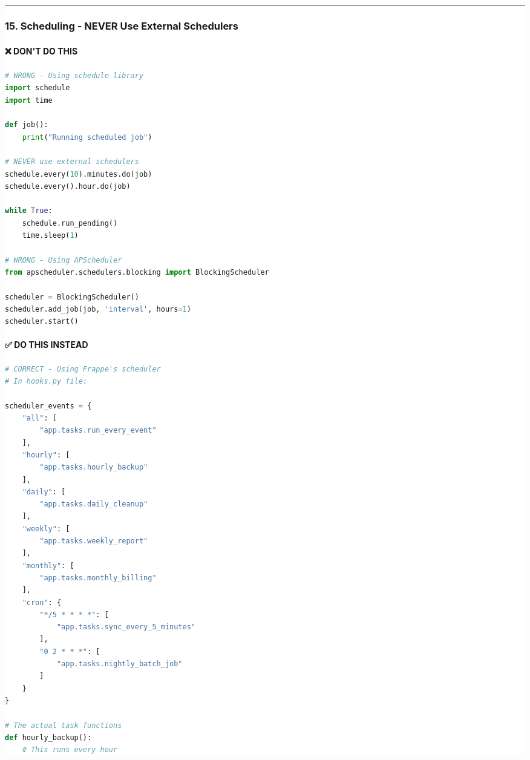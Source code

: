 
---

### 15. Scheduling - NEVER Use External Schedulers

#### ❌ DON'T DO THIS
```python
# WRONG - Using schedule library
import schedule
import time

def job():
    print("Running scheduled job")

# NEVER use external schedulers
schedule.every(10).minutes.do(job)
schedule.every().hour.do(job)

while True:
    schedule.run_pending()
    time.sleep(1)

# WRONG - Using APScheduler
from apscheduler.schedulers.blocking import BlockingScheduler

scheduler = BlockingScheduler()
scheduler.add_job(job, 'interval', hours=1)
scheduler.start()
```

#### ✅ DO THIS INSTEAD
```python
# CORRECT - Using Frappe's scheduler
# In hooks.py file:

scheduler_events = {
    "all": [
        "app.tasks.run_every_event"
    ],
    "hourly": [
        "app.tasks.hourly_backup"
    ],
    "daily": [
        "app.tasks.daily_cleanup"
    ],
    "weekly": [
        "app.tasks.weekly_report"
    ],
    "monthly": [
        "app.tasks.monthly_billing"
    ],
    "cron": {
        "*/5 * * * *": [
            "app.tasks.sync_every_5_minutes"
        ],
        "0 2 * * *": [
            "app.tasks.nightly_batch_job"
        ]
    }
}

# The actual task functions
def hourly_backup():
    # This runs every hour
```